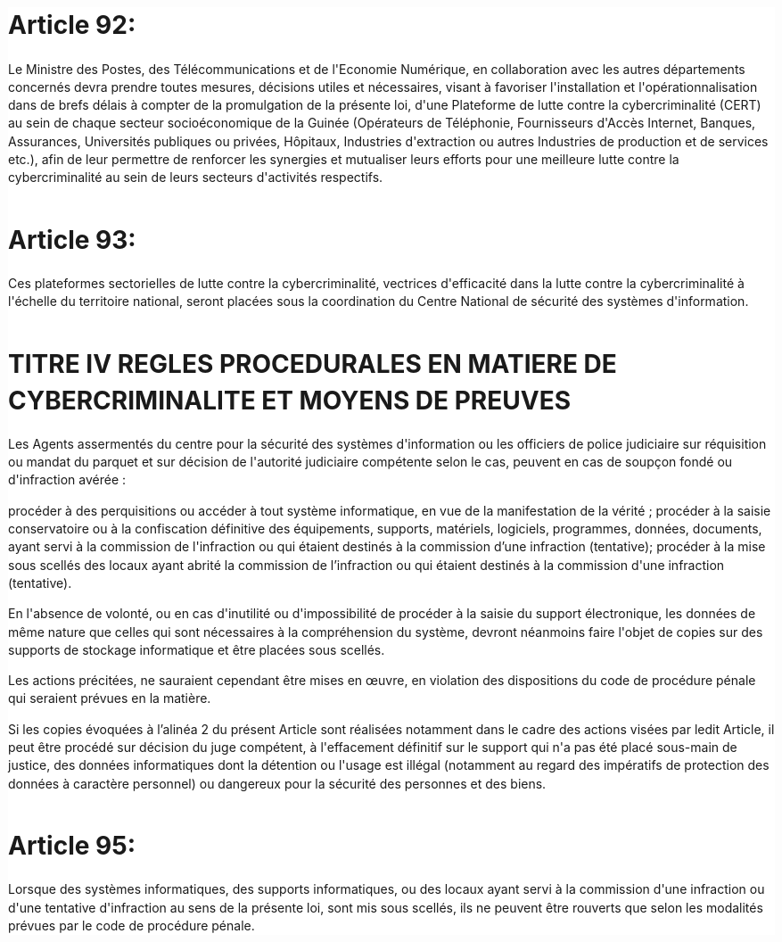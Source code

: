# Article 92:

Le Ministre des Postes, des Télécommunications et de l'Economie Numérique, en collaboration avec les autres départements concernés devra prendre toutes mesures, décisions utiles et nécessaires, visant à favoriser l'installation et l'opérationnalisation dans de brefs délais à compter de la promulgation de la présente loi, d'une Plateforme de lutte contre la cybercriminalité (CERT) au sein de chaque secteur socioéconomique de la Guinée (Opérateurs de Téléphonie, Fournisseurs d'Accès Internet, Banques, Assurances, Universités publiques ou privées, Hôpitaux, Industries d'extraction ou autres Industries de production et de services etc.), afin de leur permettre de renforcer les synergies et mutualiser leurs efforts pour une meilleure lutte contre la cybercriminalité au sein de leurs secteurs d'activités respectifs.

# Article 93:

Ces plateformes sectorielles de lutte contre la cybercriminalité, vectrices d'efficacité dans la lutte contre la cybercriminalité à l'échelle du territoire national, seront placées sous la coordination du Centre National de sécurité des systèmes d'information.

# TITRE IV REGLES PROCEDURALES EN MATIERE DE CYBERCRIMINALITE ET MOYENS DE PREUVES

Les Agents assermentés du centre pour la sécurité des systèmes d'information ou les officiers de police judiciaire sur réquisition ou mandat du parquet et sur décision de l'autorité judiciaire compétente selon le cas, peuvent en cas de soupçon fondé ou d'infraction avérée :

procéder à des perquisitions ou accéder à tout système informatique, en vue de la manifestation de la vérité ; procéder à la saisie conservatoire ou à la confiscation définitive des équipements, supports, matériels, logiciels, programmes, données, documents, ayant servi à la commission de l'infraction ou qui étaient destinés à la commission d’une infraction (tentative); procéder à la mise sous scellés des locaux ayant abrité la commission de l’infraction ou qui étaient destinés à la commission d'une infraction (tentative).

En l'absence de volonté, ou en cas d'inutilité ou d'impossibilité de procéder à la saisie du support électronique, les données de même nature que celles qui sont nécessaires à la compréhension du système, devront néanmoins faire l'objet de copies sur des supports de stockage informatique et être placées sous scellés.

Les actions précitées, ne sauraient cependant être mises en œuvre, en violation des dispositions du code de procédure pénale qui seraient prévues en la matière.

Si les copies évoquées à l’alinéa 2 du présent Article sont réalisées notamment dans le cadre des actions visées par ledit Article, il peut être procédé sur décision du juge compétent, à l'effacement définitif sur le support qui n'a pas été placé sous-main de justice, des données informatiques dont la détention ou l'usage est illégal (notamment au regard des impératifs de protection des données à caractère personnel) ou dangereux pour la sécurité des personnes et des biens.

# Article 95:

Lorsque des systèmes informatiques, des supports informatiques, ou des locaux ayant servi à la commission d'une infraction ou d'une tentative d'infraction au sens de la présente loi, sont mis sous scellés, ils ne peuvent être rouverts que selon les modalités prévues par le code de procédure pénale.
